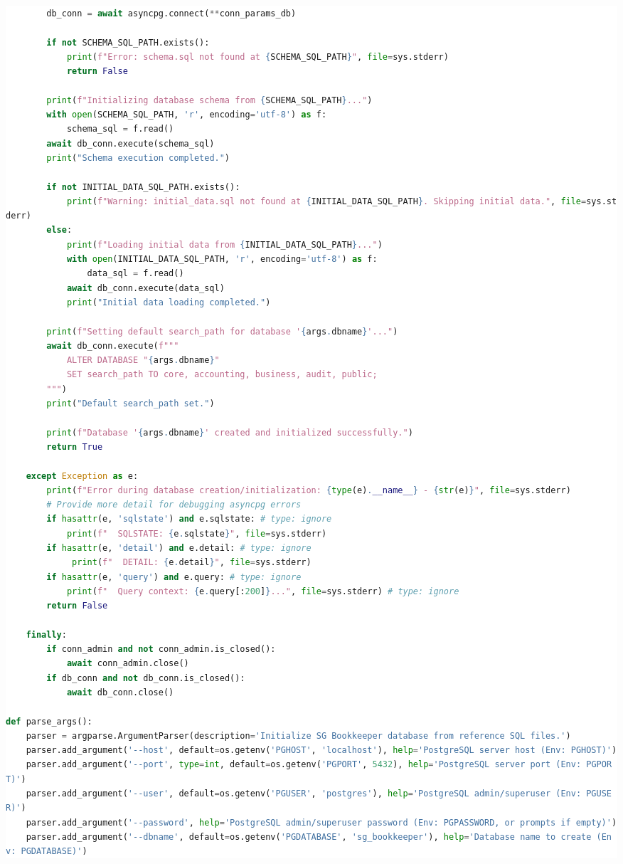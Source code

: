 ```python
        db_conn = await asyncpg.connect(**conn_params_db) 
        
        if not SCHEMA_SQL_PATH.exists():
            print(f"Error: schema.sql not found at {SCHEMA_SQL_PATH}", file=sys.stderr)
            return False
            
        print(f"Initializing database schema from {SCHEMA_SQL_PATH}...")
        with open(SCHEMA_SQL_PATH, 'r', encoding='utf-8') as f:
            schema_sql = f.read()
        await db_conn.execute(schema_sql)
        print("Schema execution completed.")
        
        if not INITIAL_DATA_SQL_PATH.exists():
            print(f"Warning: initial_data.sql not found at {INITIAL_DATA_SQL_PATH}. Skipping initial data.", file=sys.stderr)
        else:
            print(f"Loading initial data from {INITIAL_DATA_SQL_PATH}...")
            with open(INITIAL_DATA_SQL_PATH, 'r', encoding='utf-8') as f:
                data_sql = f.read()
            await db_conn.execute(data_sql)
            print("Initial data loading completed.")

        print(f"Setting default search_path for database '{args.dbname}'...")
        await db_conn.execute(f"""
            ALTER DATABASE "{args.dbname}" 
            SET search_path TO core, accounting, business, audit, public;
        """)
        print("Default search_path set.")
        
        print(f"Database '{args.dbname}' created and initialized successfully.")
        return True
    
    except Exception as e:
        print(f"Error during database creation/initialization: {type(e).__name__} - {str(e)}", file=sys.stderr)
        # Provide more detail for debugging asyncpg errors
        if hasattr(e, 'sqlstate') and e.sqlstate: # type: ignore
            print(f"  SQLSTATE: {e.sqlstate}", file=sys.stderr)
        if hasattr(e, 'detail') and e.detail: # type: ignore
             print(f"  DETAIL: {e.detail}", file=sys.stderr)
        if hasattr(e, 'query') and e.query: # type: ignore
            print(f"  Query context: {e.query[:200]}...", file=sys.stderr) # type: ignore
        return False
    
    finally:
        if conn_admin and not conn_admin.is_closed():
            await conn_admin.close()
        if db_conn and not db_conn.is_closed():
            await db_conn.close()

def parse_args():
    parser = argparse.ArgumentParser(description='Initialize SG Bookkeeper database from reference SQL files.')
    parser.add_argument('--host', default=os.getenv('PGHOST', 'localhost'), help='PostgreSQL server host (Env: PGHOST)')
    parser.add_argument('--port', type=int, default=os.getenv('PGPORT', 5432), help='PostgreSQL server port (Env: PGPORT)')
    parser.add_argument('--user', default=os.getenv('PGUSER', 'postgres'), help='PostgreSQL admin/superuser (Env: PGUSER)')
    parser.add_argument('--password', help='PostgreSQL admin/superuser password (Env: PGPASSWORD, or prompts if empty)')
    parser.add_argument('--dbname', default=os.getenv('PGDATABASE', 'sg_bookkeeper'), help='Database name to create (Env: PGDATABASE)')
```